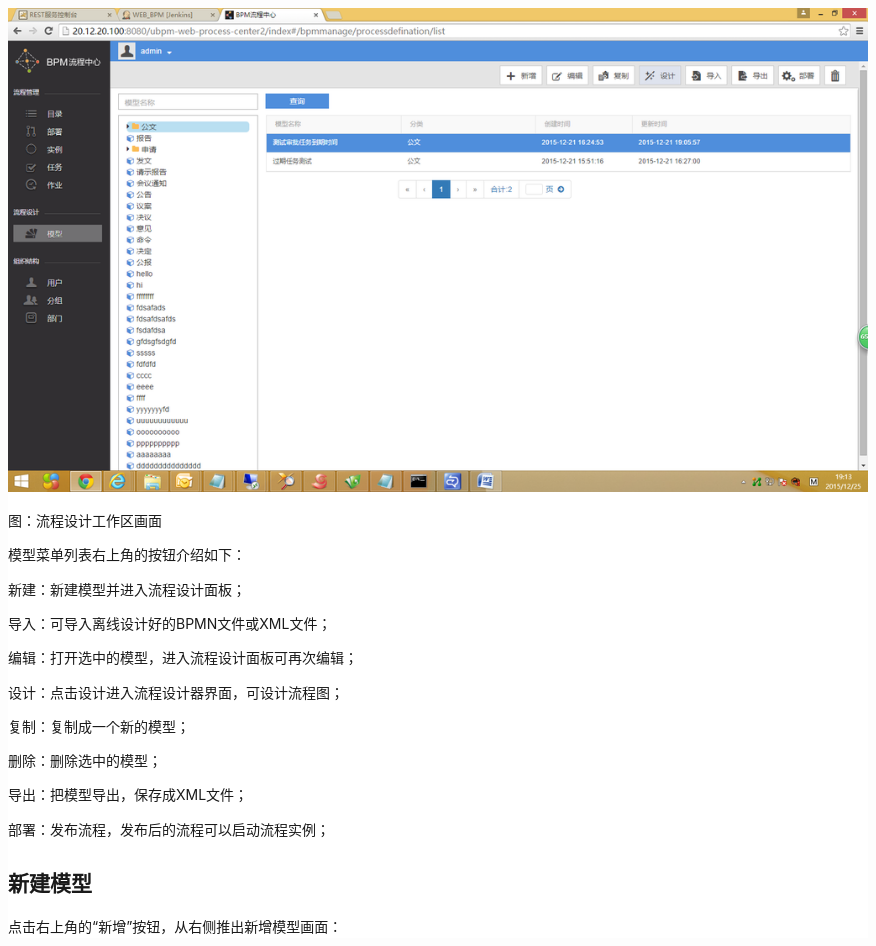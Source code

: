 ![](/articles/bpm/2-/images/image3.png)

图：流程设计工作区画面

模型菜单列表右上角的按钮介绍如下：

新建：新建模型并进入流程设计面板；

导入：可导入离线设计好的BPMN文件或XML文件；

编辑：打开选中的模型，进入流程设计面板可再次编辑；

设计：点击设计进入流程设计器界面，可设计流程图；

复制：复制成一个新的模型；

删除：删除选中的模型；

导出：把模型导出，保存成XML文件；

部署：发布流程，发布后的流程可以启动流程实例；

## 新建模型

点击右上角的“新增”按钮，从右侧推出新增模型画面：
